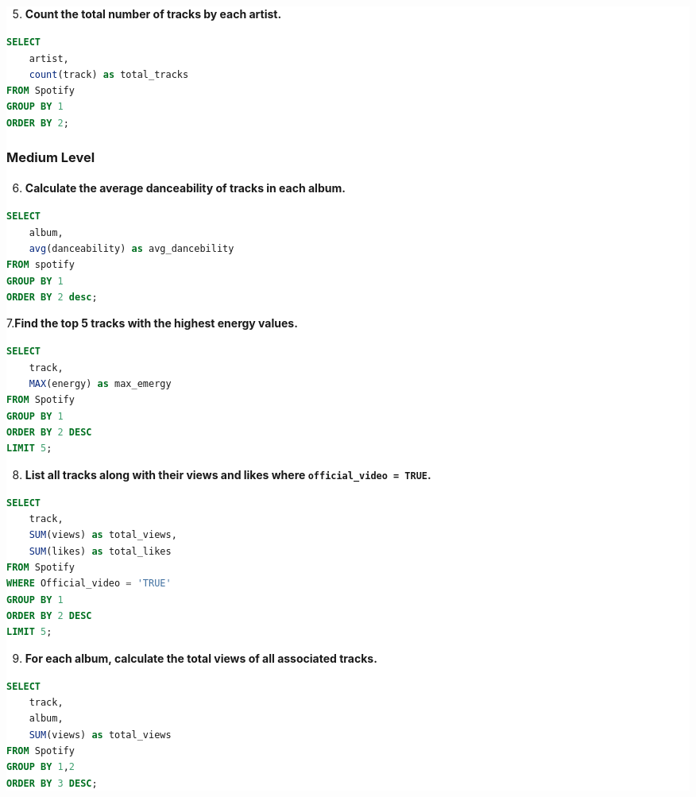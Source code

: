5. **Count the total number of tracks by each artist.**
```sql
SELECT
	artist,
	count(track) as total_tracks
FROM Spotify
GROUP BY 1
ORDER BY 2;
```

### Medium Level
6. **Calculate the average danceability of tracks in each album.**
```sql
SELECT 
	album,
	avg(danceability) as avg_dancebility
FROM spotify
GROUP BY 1
ORDER BY 2 desc;
```

7.**Find the top 5 tracks with the highest energy values.**
```sql
SELECT
	track,
	MAX(energy) as max_emergy
FROM Spotify
GROUP BY 1
ORDER BY 2 DESC
LIMIT 5;
```

8. **List all tracks along with their views and likes where `official_video = TRUE`.**
```sql
SELECT
	track,
	SUM(views) as total_views,
	SUM(likes) as total_likes
FROM Spotify
WHERE Official_video = 'TRUE'
GROUP BY 1
ORDER BY 2 DESC
LIMIT 5;
```

9. **For each album, calculate the total views of all associated tracks.**
```sql
SELECT
	track,
	album,
	SUM(views) as total_views
FROM Spotify
GROUP BY 1,2
ORDER BY 3 DESC;
```
